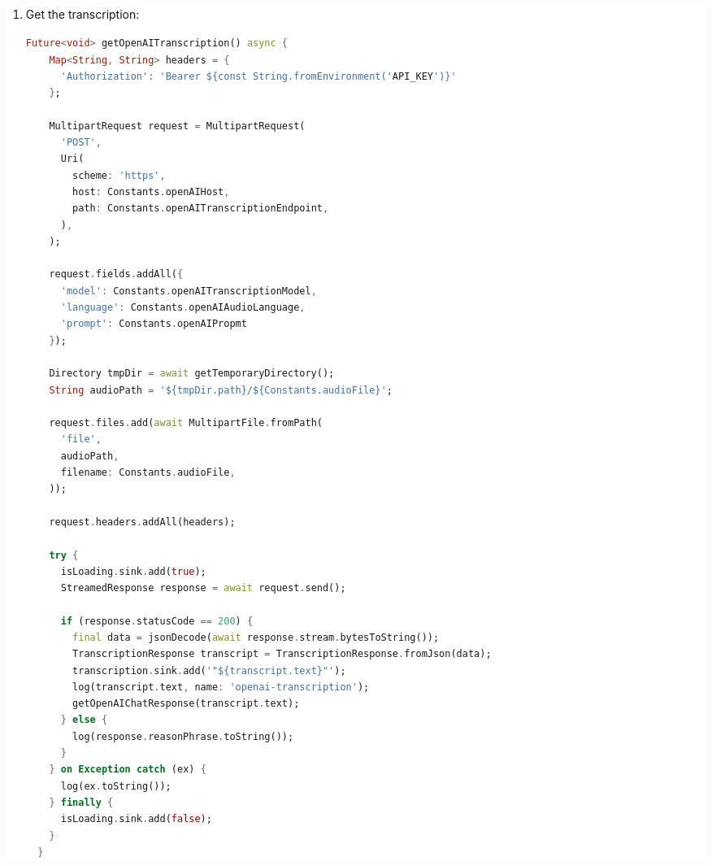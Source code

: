 1. Get the transcription:

   ```dart
   Future<void> getOpenAITranscription() async {
       Map<String, String> headers = {
         'Authorization': 'Bearer ${const String.fromEnvironment('API_KEY')}'
       };

       MultipartRequest request = MultipartRequest(
         'POST',
         Uri(
           scheme: 'https',
           host: Constants.openAIHost,
           path: Constants.openAITranscriptionEndpoint,
         ),
       );

       request.fields.addAll({
         'model': Constants.openAITranscriptionModel,
         'language': Constants.openAIAudioLanguage,
         'prompt': Constants.openAIPropmt
       });

       Directory tmpDir = await getTemporaryDirectory();
       String audioPath = '${tmpDir.path}/${Constants.audioFile}';

       request.files.add(await MultipartFile.fromPath(
         'file',
         audioPath,
         filename: Constants.audioFile,
       ));

       request.headers.addAll(headers);

       try {
         isLoading.sink.add(true);
         StreamedResponse response = await request.send();

         if (response.statusCode == 200) {
           final data = jsonDecode(await response.stream.bytesToString());
           TranscriptionResponse transcript = TranscriptionResponse.fromJson(data);
           transcription.sink.add('"${transcript.text}"');
           log(transcript.text, name: 'openai-transcription');
           getOpenAIChatResponse(transcript.text);
         } else {
           log(response.reasonPhrase.toString());
         }
       } on Exception catch (ex) {
         log(ex.toString());
       } finally {
         isLoading.sink.add(false);
       }
     }
   ```
